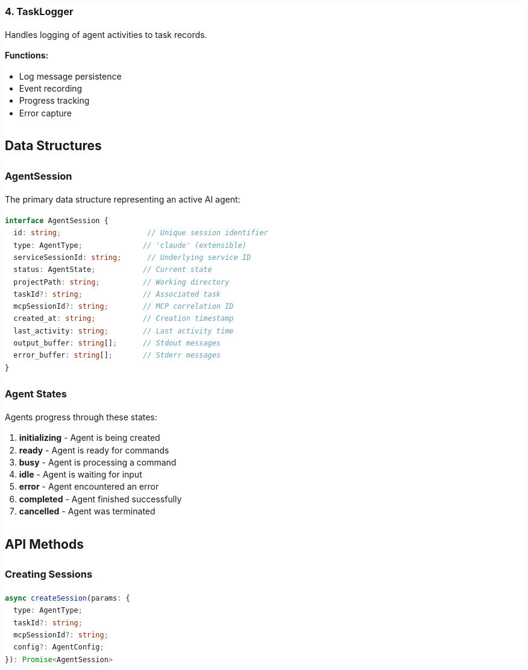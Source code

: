 ### 4. **TaskLogger**
Handles logging of agent activities to task records.

**Functions:**
- Log message persistence
- Event recording
- Progress tracking
- Error capture

## Data Structures

### AgentSession
The primary data structure representing an active AI agent:

```typescript
interface AgentSession {
  id: string;                    // Unique session identifier
  type: AgentType;              // 'claude' (extensible)
  serviceSessionId: string;      // Underlying service ID
  status: AgentState;           // Current state
  projectPath: string;          // Working directory
  taskId?: string;              // Associated task
  mcpSessionId?: string;        // MCP correlation ID
  created_at: string;           // Creation timestamp
  last_activity: string;        // Last activity time
  output_buffer: string[];      // Stdout messages
  error_buffer: string[];       // Stderr messages
}
```

### Agent States
Agents progress through these states:

1. **initializing** - Agent is being created
2. **ready** - Agent is ready for commands
3. **busy** - Agent is processing a command
4. **idle** - Agent is waiting for input
5. **error** - Agent encountered an error
6. **completed** - Agent finished successfully
7. **cancelled** - Agent was terminated

## API Methods

### Creating Sessions

```typescript
async createSession(params: {
  type: AgentType;
  taskId?: string;
  mcpSessionId?: string;
  config?: AgentConfig;
}): Promise<AgentSession>
```
